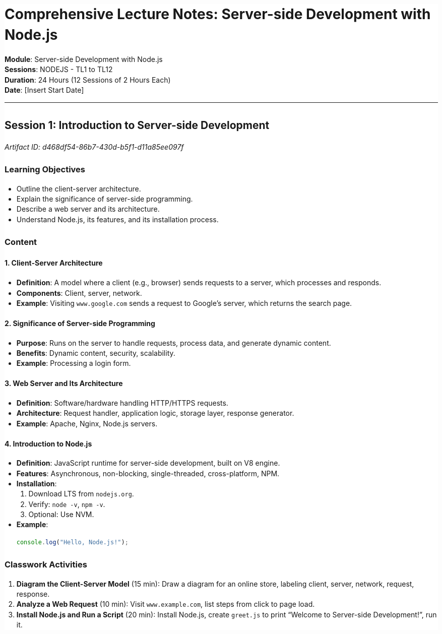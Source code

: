 # Comprehensive Lecture Notes: Server-side Development with Node.js

**Module**: Server-side Development with Node.js  
**Sessions**: NODEJS - TL1 to TL12  
**Duration**: 24 Hours (12 Sessions of 2 Hours Each)  
**Date**: [Insert Start Date]  

---

## Session 1: Introduction to Server-side Development
*Artifact ID: d468df54-86b7-430d-b5f1-d11a85ee097f*

### Learning Objectives
- Outline the client-server architecture.
- Explain the significance of server-side programming.
- Describe a web server and its architecture.
- Understand Node.js, its features, and its installation process.

### Content
#### 1. Client-Server Architecture
- **Definition**: A model where a client (e.g., browser) sends requests to a server, which processes and responds.
- **Components**: Client, server, network.
- **Example**: Visiting `www.google.com` sends a request to Google’s server, which returns the search page.

#### 2. Significance of Server-side Programming
- **Purpose**: Runs on the server to handle requests, process data, and generate dynamic content.
- **Benefits**: Dynamic content, security, scalability.
- **Example**: Processing a login form.

#### 3. Web Server and Its Architecture
- **Definition**: Software/hardware handling HTTP/HTTPS requests.
- **Architecture**: Request handler, application logic, storage layer, response generator.
- **Example**: Apache, Nginx, Node.js servers.

#### 4. Introduction to Node.js
- **Definition**: JavaScript runtime for server-side development, built on V8 engine.
- **Features**: Asynchronous, non-blocking, single-threaded, cross-platform, NPM.
- **Installation**:
  1. Download LTS from `nodejs.org`.
  2. Verify: `node -v`, `npm -v`.
  3. Optional: Use NVM.
- **Example**:
  ```javascript
  console.log("Hello, Node.js!");
  ```

### Classwork Activities
1. **Diagram the Client-Server Model** (15 min): Draw a diagram for an online store, labeling client, server, network, request, response.
2. **Analyze a Web Request** (10 min): Visit `www.example.com`, list steps from click to page load.
3. **Install Node.js and Run a Script** (20 min): Install Node.js, create `greet.js` to print “Welcome to Server-side Development!”, run it.
